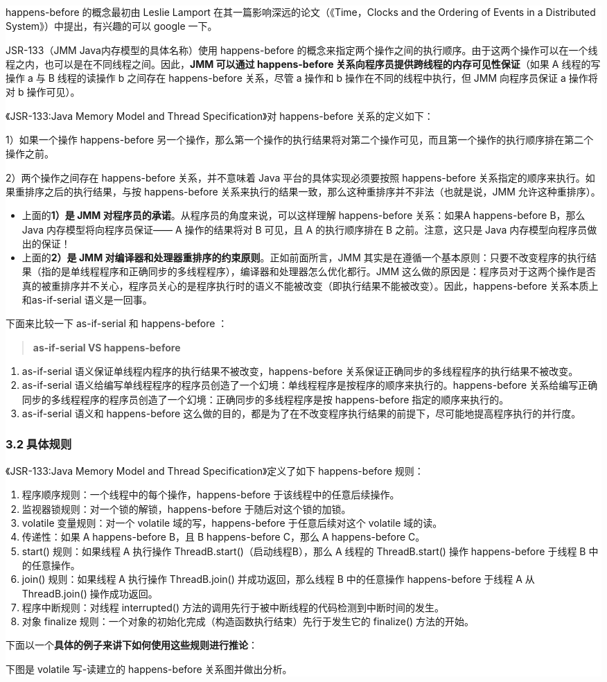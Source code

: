 happens-before 的概念最初由 Leslie Lamport 在其一篇影响深远的论文（《Time，Clocks and the Ordering of Events in a Distributed System》）中提出，有兴趣的可以 google 一下。

JSR-133（JMM Java内存模型的具体名称）使用 happens-before 的概念来指定两个操作之间的执行顺序。由于这两个操作可以在一个线程之内，也可以是在不同线程之间。因此，**JMM 可以通过 happens-before 关系向程序员提供跨线程的内存可见性保证**（如果 A 线程的写操作 a 与 B 线程的读操作 b 之间存在 happens-before 关系，尽管 a 操作和 b 操作在不同的线程中执行，但 JMM 向程序员保证 a 操作将对 b 操作可见）。

《JSR-133:Java Memory Model and Thread Specification》对 happens-before 关系的定义如下：

1）如果一个操作 happens-before 另一个操作，那么第一个操作的执行结果将对第二个操作可见，而且第一个操作的执行顺序排在第二个操作之前。

2）两个操作之间存在 happens-before 关系，并不意味着 Java 平台的具体实现必须要按照 happens-before 关系指定的顺序来执行。如果重排序之后的执行结果，与按 happens-before 关系来执行的结果一致，那么这种重排序并不非法（也就是说，JMM 允许这种重排序）。

- 上面的**1）是 JMM 对程序员的承诺**。从程序员的角度来说，可以这样理解 happens-before 关系：如果A happens-before B，那么 Java 内存模型将向程序员保证—— A 操作的结果将对 B 可见，且 A 的执行顺序排在 B 之前。注意，这只是 Java 内存模型向程序员做出的保证！
- 上面的**2）是 JMM 对编译器和处理器重排序的约束原则**。正如前面所言，JMM 其实是在遵循一个基本原则：只要不改变程序的执行结果（指的是单线程程序和正确同步的多线程程序），编译器和处理器怎么优化都行。JMM 这么做的原因是：程序员对于这两个操作是否真的被重排序并不关心，程序员关心的是程序执行时的语义不能被改变（即执行结果不能被改变）。因此，happens-before 关系本质上和as-if-serial 语义是一回事。

下面来比较一下 as-if-serial 和 happens-before ：

> **as-if-serial VS happens-before**

1. as-if-serial 语义保证单线程内程序的执行结果不被改变，happens-before 关系保证正确同步的多线程程序的执行结果不被改变。
2. as-if-serial 语义给编写单线程程序的程序员创造了一个幻境：单线程程序是按程序的顺序来执行的。happens-before 关系给编写正确同步的多线程程序的程序员创造了一个幻境：正确同步的多线程程序是按 happens-before 指定的顺序来执行的。
3. as-if-serial 语义和 happens-before 这么做的目的，都是为了在不改变程序执行结果的前提下，尽可能地提高程序执行的并行度。

### 3.2 具体规则

《JSR-133:Java Memory Model and Thread Specification》定义了如下 happens-before 规则：

1. 程序顺序规则：一个线程中的每个操作，happens-before 于该线程中的任意后续操作。
2. 监视器锁规则：对一个锁的解锁，happens-before 于随后对这个锁的加锁。
3. volatile 变量规则：对一个 volatile 域的写，happens-before 于任意后续对这个 volatile 域的读。
4. 传递性：如果 A happens-before B，且 B happens-before C，那么 A happens-before C。
5. start() 规则：如果线程 A 执行操作 ThreadB.start()（启动线程B），那么 A 线程的 ThreadB.start() 操作 happens-before 于线程 B 中的任意操作。
6. join() 规则：如果线程 A 执行操作 ThreadB.join() 并成功返回，那么线程 B 中的任意操作 happens-before 于线程 A 从 ThreadB.join() 操作成功返回。
7. 程序中断规则：对线程 interrupted() 方法的调用先行于被中断线程的代码检测到中断时间的发生。
8. 对象 finalize 规则：一个对象的初始化完成（构造函数执行结束）先行于发生它的 finalize() 方法的开始。

下面以一个**具体的例子来讲下如何使用这些规则进行推论**：

下图是 volatile 写-读建立的 happens-before 关系图并做出分析。
